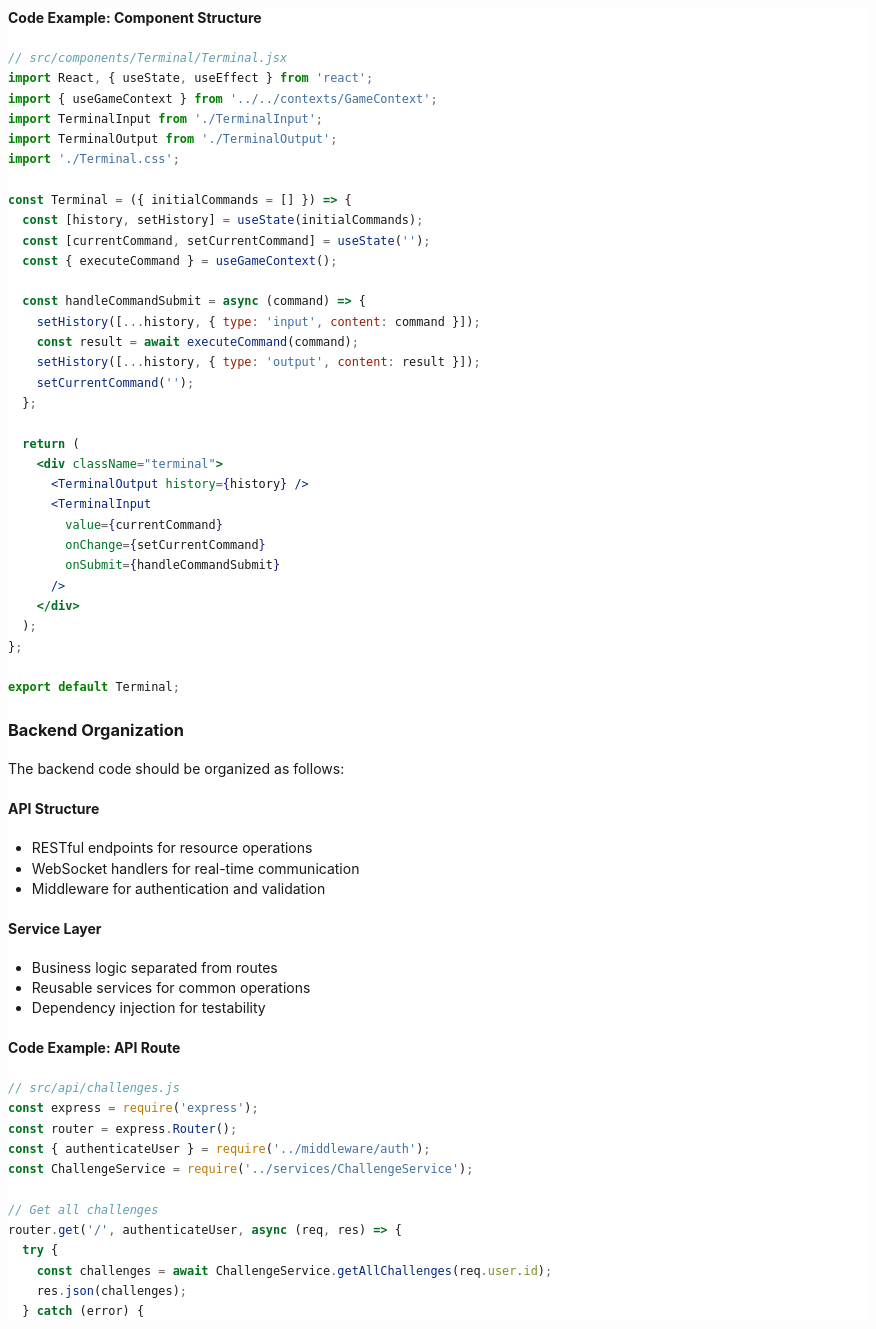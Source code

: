 #### Code Example: Component Structure
```jsx
// src/components/Terminal/Terminal.jsx
import React, { useState, useEffect } from 'react';
import { useGameContext } from '../../contexts/GameContext';
import TerminalInput from './TerminalInput';
import TerminalOutput from './TerminalOutput';
import './Terminal.css';

const Terminal = ({ initialCommands = [] }) => {
  const [history, setHistory] = useState(initialCommands);
  const [currentCommand, setCurrentCommand] = useState('');
  const { executeCommand } = useGameContext();

  const handleCommandSubmit = async (command) => {
    setHistory([...history, { type: 'input', content: command }]);
    const result = await executeCommand(command);
    setHistory([...history, { type: 'output', content: result }]);
    setCurrentCommand('');
  };

  return (
    <div className="terminal">
      <TerminalOutput history={history} />
      <TerminalInput 
        value={currentCommand}
        onChange={setCurrentCommand}
        onSubmit={handleCommandSubmit}
      />
    </div>
  );
};

export default Terminal;
```

### Backend Organization

The backend code should be organized as follows:

#### API Structure
- RESTful endpoints for resource operations
- WebSocket handlers for real-time communication
- Middleware for authentication and validation

#### Service Layer
- Business logic separated from routes
- Reusable services for common operations
- Dependency injection for testability

#### Code Example: API Route
```javascript
// src/api/challenges.js
const express = require('express');
const router = express.Router();
const { authenticateUser } = require('../middleware/auth');
const ChallengeService = require('../services/ChallengeService');

// Get all challenges
router.get('/', authenticateUser, async (req, res) => {
  try {
    const challenges = await ChallengeService.getAllChallenges(req.user.id);
    res.json(challenges);
  } catch (error) {
```